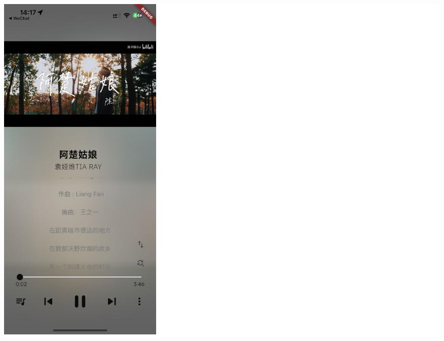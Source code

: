 <img src="https://github.com/orangex/LazzyMusic/blob/main/Untitled%204.png" alt="Description" width="300"/>
</p>
